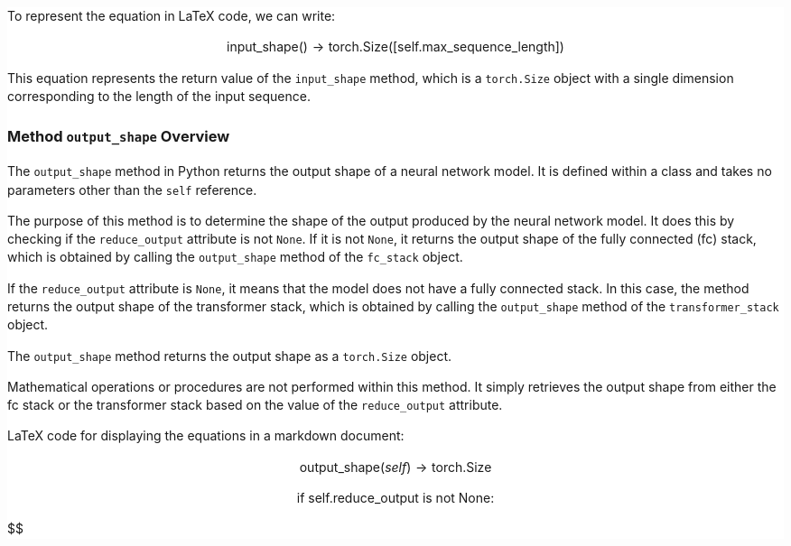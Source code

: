 To represent the equation in LaTeX code, we can write:


$$
\text{{input\_shape}}() \rightarrow \text{{torch.Size}}([\text{{self.max\_sequence\_length}}])
$$

This equation represents the return value of the `input_shape` method, which is a `torch.Size` object with a single dimension corresponding to the length of the input sequence.

### Method **`output_shape`** Overview
The `output_shape` method in Python returns the output shape of a neural network model. It is defined within a class and takes no parameters other than the `self` reference.

The purpose of this method is to determine the shape of the output produced by the neural network model. It does this by checking if the `reduce_output` attribute is not `None`. If it is not `None`, it returns the output shape of the fully connected (fc) stack, which is obtained by calling the `output_shape` method of the `fc_stack` object.

If the `reduce_output` attribute is `None`, it means that the model does not have a fully connected stack. In this case, the method returns the output shape of the transformer stack, which is obtained by calling the `output_shape` method of the `transformer_stack` object.

The `output_shape` method returns the output shape as a `torch.Size` object.

Mathematical operations or procedures are not performed within this method. It simply retrieves the output shape from either the fc stack or the transformer stack based on the value of the `reduce_output` attribute.

LaTeX code for displaying the equations in a markdown document:


$$
\text{{output\_shape}}(self) \rightarrow \text{{torch.Size}}
$$


$$
\text{{if }} \text{{self.reduce\_output}} \text{{ is not None:}}
$$


$$
